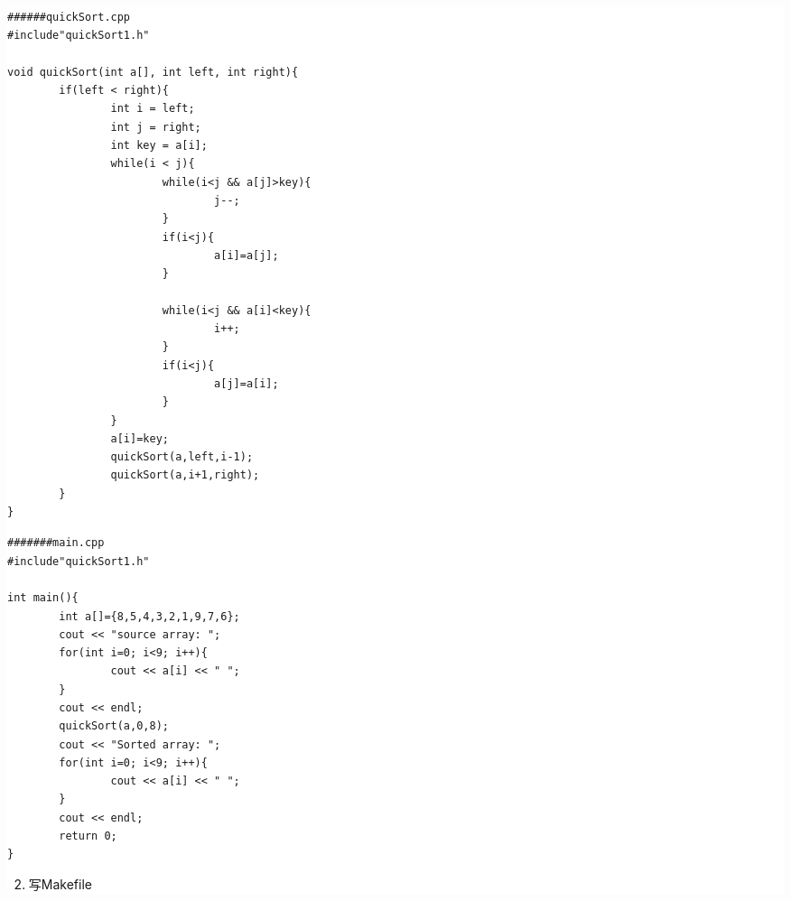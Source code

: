    ```
   ######quickSort.cpp
   #include"quickSort1.h"
   
   void quickSort(int a[], int left, int right){
           if(left < right){
                   int i = left;
                   int j = right;
                   int key = a[i];
                   while(i < j){
                           while(i<j && a[j]>key){
                                   j--;
                           }
                           if(i<j){
                                   a[i]=a[j];
                           }
   
                           while(i<j && a[i]<key){
                                   i++;
                           }
                           if(i<j){
                                   a[j]=a[i];
                           }
                   }
                   a[i]=key;
                   quickSort(a,left,i-1);
                   quickSort(a,i+1,right);
           }
   }
   ```

   ```
   #######main.cpp
   #include"quickSort1.h"
   
   int main(){
           int a[]={8,5,4,3,2,1,9,7,6};
           cout << "source array: ";
           for(int i=0; i<9; i++){
                   cout << a[i] << " ";
           }
           cout << endl;
           quickSort(a,0,8);
           cout << "Sorted array: ";
           for(int i=0; i<9; i++){
                   cout << a[i] << " ";
           }
           cout << endl;
           return 0;
   }
   ```

2. 写Makefile

